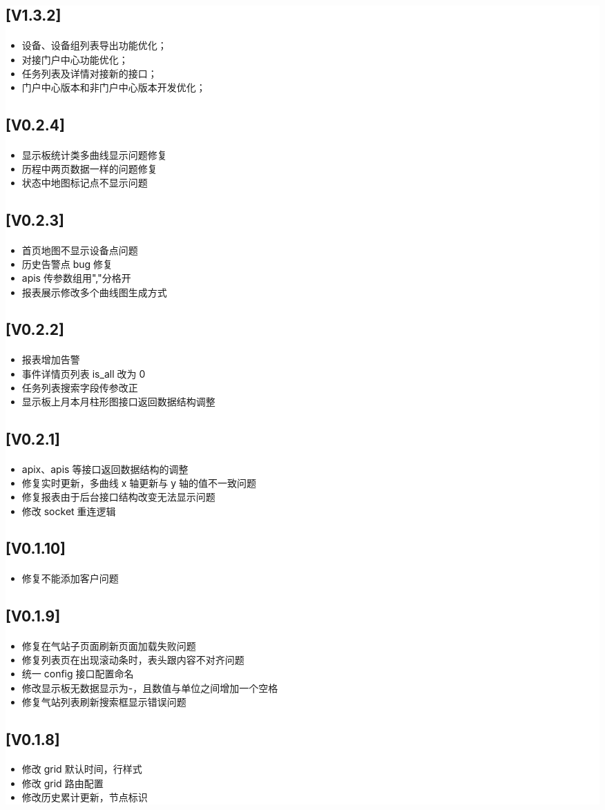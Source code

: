 ## [V1.3.2]

-   设备、设备组列表导出功能优化；
-   对接门户中心功能优化；
-   任务列表及详情对接新的接口；
-   门户中心版本和非门户中心版本开发优化；

## [V0.2.4]

-   显示板统计类多曲线显示问题修复
-   历程中两页数据一样的问题修复
-   状态中地图标记点不显示问题

## [V0.2.3]

-   首页地图不显示设备点问题
-   历史告警点 bug 修复
-   apis 传参数组用","分格开
-   报表展示修改多个曲线图生成方式

## [V0.2.2]

-   报表增加告警
-   事件详情页列表 is_all 改为 0
-   任务列表搜索字段传参改正
-   显示板上月本月柱形图接口返回数据结构调整

## [V0.2.1]

-   apix、apis 等接口返回数据结构的调整
-   修复实时更新，多曲线 x 轴更新与 y 轴的值不一致问题
-   修复报表由于后台接口结构改变无法显示问题
-   修改 socket 重连逻辑

## [V0.1.10]

-   修复不能添加客户问题

## [V0.1.9]

-   修复在气站子页面刷新页面加载失败问题
-   修复列表页在出现滚动条时，表头跟内容不对齐问题
-   统一 config 接口配置命名
-   修改显示板无数据显示为-，且数值与单位之间增加一个空格
-   修复气站列表刷新搜索框显示错误问题

## [V0.1.8]

-   修改 grid 默认时间，行样式
-   修改 grid 路由配置
-   修改历史累计更新，节点标识
